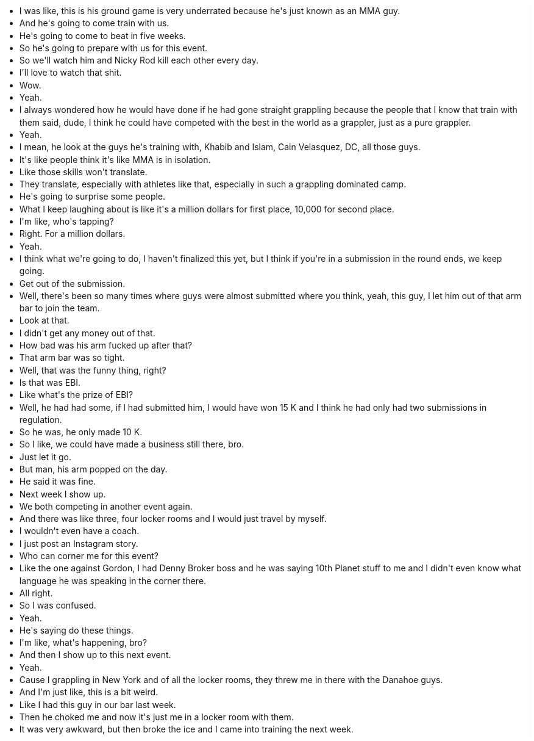 *  I was like, this is his ground game is very underrated because he's just known as an MMA guy.
*  And he's going to come train with us.
*  He's going to come to beat in five weeks.
*  So he's going to prepare with us for this event.
*  So we'll watch him and Nicky Rod kill each other every day.
*  I'll love to watch that shit.
*  Wow.
*  Yeah.
*  I always wondered how he would have done if he had gone straight grappling because the people that I know that train with them said, dude, I think he could have competed with the best in the world as a grappler, just as a pure grappler.
*  Yeah.
*  I mean, he look at the guys he's training with, Khabib and Islam, Cain Velasquez, DC, all those guys.
*  It's like people think it's like MMA is in isolation.
*  Like those skills won't translate.
*  They translate, especially with athletes like that, especially in such a grappling dominated camp.
*  He's going to surprise some people.
*  What I keep laughing about is like it's a million dollars for first place, 10,000 for second place.
*  I'm like, who's tapping?
*  Right. For a million dollars.
*  Yeah.
*  I think what we're going to do, I haven't finalized this yet, but I think if you're in a submission in the round ends, we keep going.
*  Get out of the submission.
*  Well, there's been so many times where guys were almost submitted where you think, yeah, this guy, I let him out of that arm bar to join the team.
*  Look at that.
*  I didn't get any money out of that.
*  How bad was his arm fucked up after that?
*  That arm bar was so tight.
*  Well, that was the funny thing, right?
*  Is that was EBI.
*  Like what's the prize of EBI?
*  Well, he had had some, if I had submitted him, I would have won 15 K and I think he had only had two submissions in regulation.
*  So he was, he only made 10 K.
*  So I like, we could have made a business still there, bro.
*  Just let it go.
*  But man, his arm popped on the day.
*  He said it was fine.
*  Next week I show up.
*  We both competing in another event again.
*  And there was like three, four locker rooms and I would just travel by myself.
*  I wouldn't even have a coach.
*  I just post an Instagram story.
*  Who can corner me for this event?
*  Like the one against Gordon, I had Denny Broker boss and he was saying 10th Planet stuff to me and I didn't even know what language he was speaking in the corner there.
*  All right.
*  So I was confused.
*  Yeah.
*  He's saying do these things.
*  I'm like, what's happening, bro?
*  And then I show up to this next event.
*  Yeah.
*  Cause I grappling in New York and of all the locker rooms, they threw me in there with the Danahoe guys.
*  And I'm just like, this is a bit weird.
*  Like I had this guy in our bar last week.
*  Then he choked me and now it's just me in a locker room with them.
*  It was very awkward, but then broke the ice and I came into training the next week.
